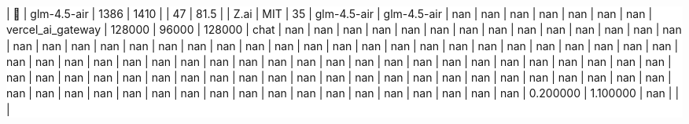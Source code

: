 | 🥉           | glm-4.5-air                         |          1386 |     1410 |          |     47 |       81.5 |           | Z.ai           | MIT          |           35 | glm-4.5-air                         | glm-4.5-air                         |                                 nan |                                     nan |                                      nan | nan                |                             nan |                               nan |                    nan       | vercel_ai_gateway         |   128000           |           96000     |   128000     | chat   | nan                                                                                                     |                 nan |                    nan |                     nan |                         nan |                                  nan |                       nan |                  nan |                        nan |                        nan |               nan |                   nan |                                nan |                     nan |                    nan |                     nan |        nan | nan                                                                                                                                              | nan                                                                       |                  nan |                    nan |                             nan |                nan |                             nan |           nan          |                  nan |                              nan |                    nan |                                   nan |                                              nan |                                                                nan |                                                nan |                                                                  nan |                      nan          |                       nan         |                    nan |                       nan         |                   nan         |                          nan |                    nan |                     nan |                             nan |                                nan       |                                nan        |                                           nan       |                                         nan     |                     nan |                      nan | nan                                 | nan                           |                                     nan |                           nan |                                 nan |                         nan |                nan         |                 nan |                  nan        |                                     nan     |              nan |                        nan |                         nan |                        nan |                              nan |                     nan |                nan |                     nan |                                          nan        |                                   nan        |                              nan         |                                nan       |                                         nan         |                    nan   |                    nan |               nan |                                     nan       |                                   nan     |                    nan |   nan |   nan |   nan |                             nan        |                      nan        |                      nan         |                     nan |                         nan        |                  nan        |                      nan     |                                 nan |                          nan |                           nan |                        nan |                                                  nan |                                                 nan |                      nan |                       nan |                                   nan |                                nan |                     nan | nan                                     | nan                                     | nan                                     | 0.200000                            | 1.100000                             |                                              nan   |                                             |                                              |